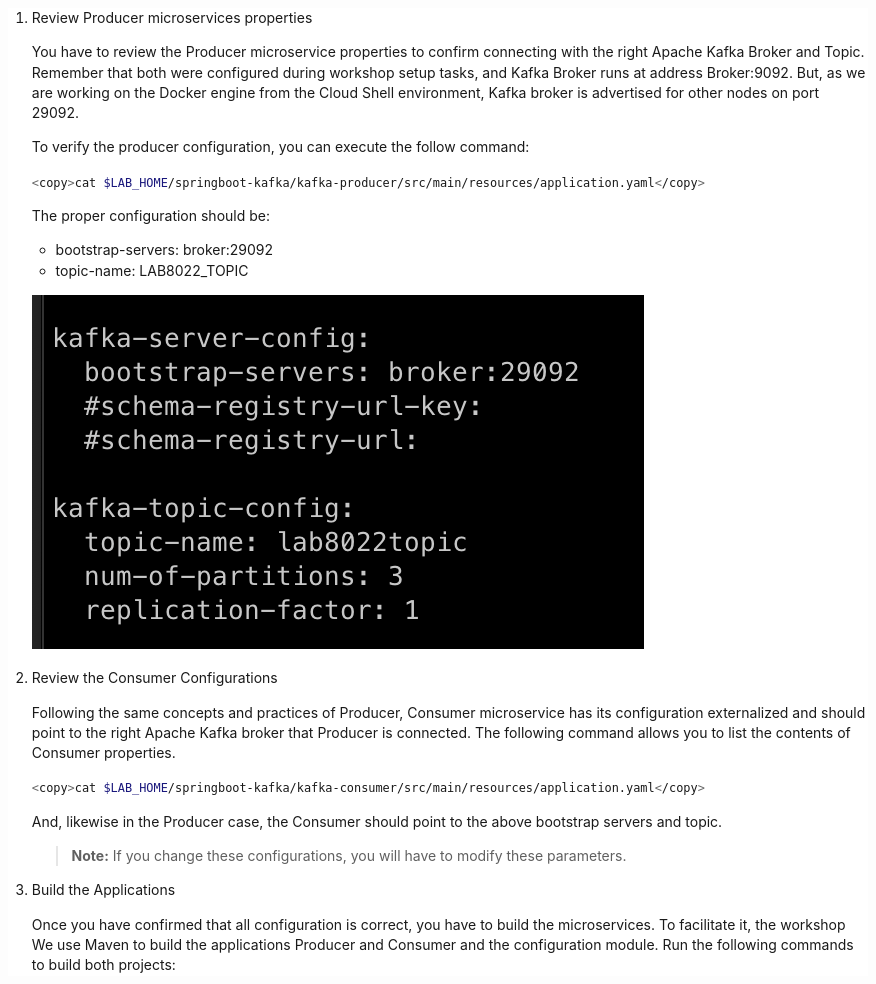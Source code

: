 1. Review Producer microservices properties

    You have to review the Producer microservice properties to confirm connecting with the right Apache Kafka Broker and Topic. Remember that both were configured during workshop setup tasks, and Kafka Broker runs at address Broker:9092. But, as we are working on the Docker engine from the Cloud Shell environment, Kafka broker is advertised for other nodes on port 29092.

    To verify the producer configuration, you can execute the follow command:

    ```bash
    <copy>cat $LAB_HOME/springboot-kafka/kafka-producer/src/main/resources/application.yaml</copy>
    ```

    The proper configuration should be:

    - bootstrap-servers: broker:29092
    - topic-name: LAB8022_TOPIC

    ![Spring Boot Producer App Configuration](images/springboot-kafka-config.png " ")

2. Review the Consumer Configurations

    Following the same concepts and practices of Producer, Consumer microservice has its configuration externalized and should point to the right Apache Kafka broker that Producer is connected. The following command allows you to list the contents of Consumer properties.

    ```bash
    <copy>cat $LAB_HOME/springboot-kafka/kafka-consumer/src/main/resources/application.yaml</copy>
    ```

    And, likewise in the Producer case, the Consumer should point to the above bootstrap servers and topic.

    > **Note:** If you change these configurations, you will have to modify these parameters.

3. Build the Applications

    Once you have confirmed that all configuration is correct, you have to build the microservices. To facilitate it, the workshop We use Maven to build the applications Producer and Consumer and the configuration module. Run the following commands to build both projects:
